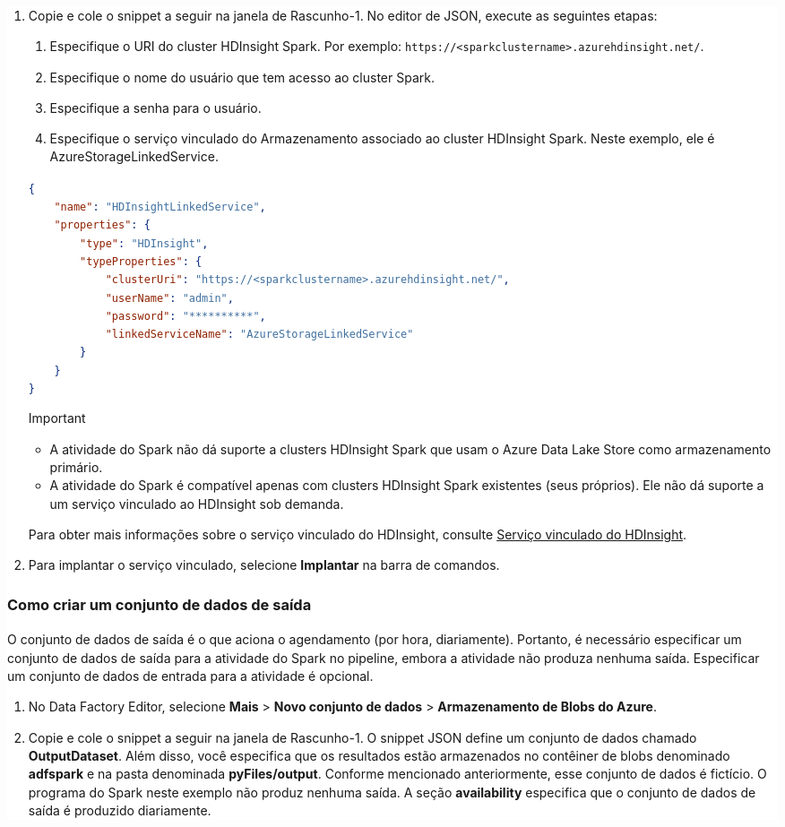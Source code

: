1. Copie e cole o snippet a seguir na janela de Rascunho-1. No editor de JSON, execute as seguintes etapas:

    1. Especifique o URI do cluster HDInsight Spark. Por exemplo: `https://<sparkclustername>.azurehdinsight.net/`.

    1. Especifique o nome do usuário que tem acesso ao cluster Spark.

    1. Especifique a senha para o usuário.

    1. Especifique o serviço vinculado do Armazenamento associado ao cluster HDInsight Spark. Neste exemplo, ele é AzureStorageLinkedService.

    ```json
    {
        "name": "HDInsightLinkedService",
        "properties": {
            "type": "HDInsight",
            "typeProperties": {
                "clusterUri": "https://<sparkclustername>.azurehdinsight.net/",
                "userName": "admin",
                "password": "**********",
                "linkedServiceName": "AzureStorageLinkedService"
            }
        }
    }
    ```

    > [!IMPORTANT]
    > - A atividade do Spark não dá suporte a clusters HDInsight Spark que usam o Azure Data Lake Store como armazenamento primário.
    > - A atividade do Spark é compatível apenas com clusters HDInsight Spark existentes (seus próprios). Ele não dá suporte a um serviço vinculado ao HDInsight sob demanda.

    Para obter mais informações sobre o serviço vinculado do HDInsight, consulte [Serviço vinculado do HDInsight](data-factory-compute-linked-services.md#azure-hdinsight-linked-service).

1. Para implantar o serviço vinculado, selecione **Implantar** na barra de comandos.

### <a name="create-the-output-dataset"></a>Como criar um conjunto de dados de saída
O conjunto de dados de saída é o que aciona o agendamento (por hora, diariamente). Portanto, é necessário especificar um conjunto de dados de saída para a atividade do Spark no pipeline, embora a atividade não produza nenhuma saída. Especificar um conjunto de dados de entrada para a atividade é opcional.

1. No Data Factory Editor, selecione **Mais** > **Novo conjunto de dados** > **Armazenamento de Blobs do Azure**.

1. Copie e cole o snippet a seguir na janela de Rascunho-1. O snippet JSON define um conjunto de dados chamado **OutputDataset**. Além disso, você especifica que os resultados estão armazenados no contêiner de blobs denominado **adfspark** e na pasta denominada **pyFiles/output**. Conforme mencionado anteriormente, esse conjunto de dados é fictício. O programa do Spark neste exemplo não produz nenhuma saída. A seção **availability** especifica que o conjunto de dados de saída é produzido diariamente.
